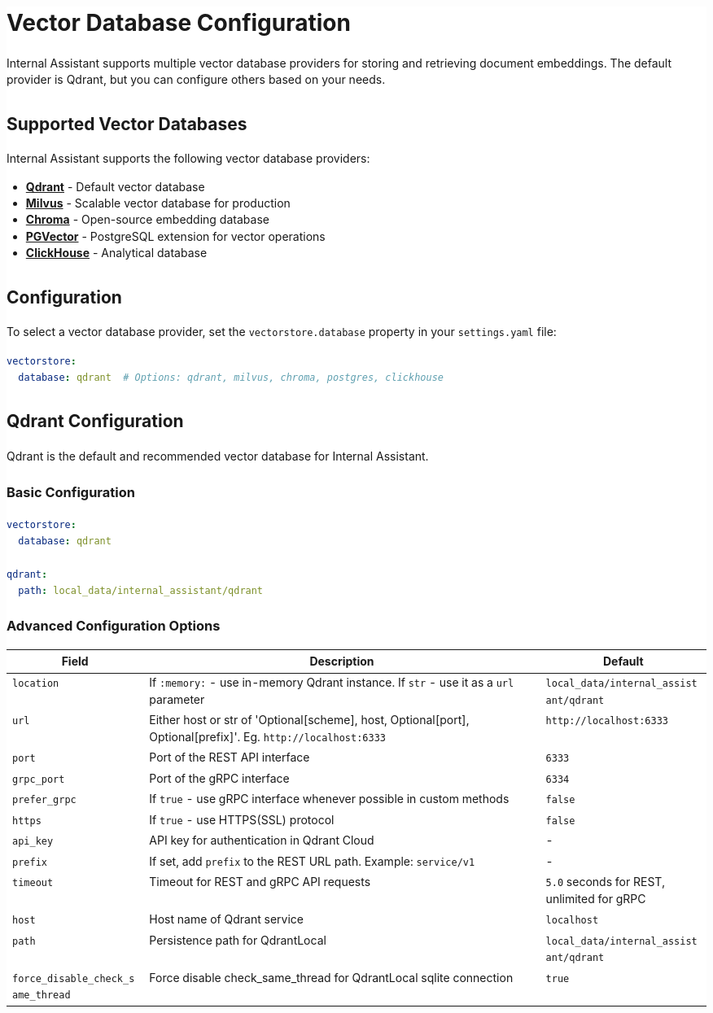 # Vector Database Configuration

Internal Assistant supports multiple vector database providers for storing and retrieving document embeddings. The default provider is Qdrant, but you can configure others based on your needs.

## Supported Vector Databases

Internal Assistant supports the following vector database providers:

- **[Qdrant](https://qdrant.tech/)** - Default vector database
- **[Milvus](https://milvus.io/)** - Scalable vector database for production
- **[Chroma](https://www.trychroma.com/)** - Open-source embedding database
- **[PGVector](https://github.com/pgvector/pgvector)** - PostgreSQL extension for vector operations
- **[ClickHouse](https://github.com/ClickHouse/ClickHouse)** - Analytical database

## Configuration

To select a vector database provider, set the `vectorstore.database` property in your `settings.yaml` file:

```yaml
vectorstore:
  database: qdrant  # Options: qdrant, milvus, chroma, postgres, clickhouse
```

## Qdrant Configuration

Qdrant is the default and recommended vector database for Internal Assistant.

### Basic Configuration

```yaml
vectorstore:
  database: qdrant

qdrant:
  path: local_data/internal_assistant/qdrant
```

### Advanced Configuration Options

| Field | Description | Default |
|-------|-------------|---------|
| `location` | If `:memory:` - use in-memory Qdrant instance. If `str` - use it as a `url` parameter | `local_data/internal_assistant/qdrant` |
| `url` | Either host or str of 'Optional[scheme], host, Optional[port], Optional[prefix]'. Eg. `http://localhost:6333` | `http://localhost:6333` |
| `port` | Port of the REST API interface | `6333` |
| `grpc_port` | Port of the gRPC interface | `6334` |
| `prefer_grpc` | If `true` - use gRPC interface whenever possible in custom methods | `false` |
| `https` | If `true` - use HTTPS(SSL) protocol | `false` |
| `api_key` | API key for authentication in Qdrant Cloud | - |
| `prefix` | If set, add `prefix` to the REST URL path. Example: `service/v1` | - |
| `timeout` | Timeout for REST and gRPC API requests | `5.0` seconds for REST, unlimited for gRPC |
| `host` | Host name of Qdrant service | `localhost` |
| `path` | Persistence path for QdrantLocal | `local_data/internal_assistant/qdrant` |
| `force_disable_check_same_thread` | Force disable check_same_thread for QdrantLocal sqlite connection | `true` |
